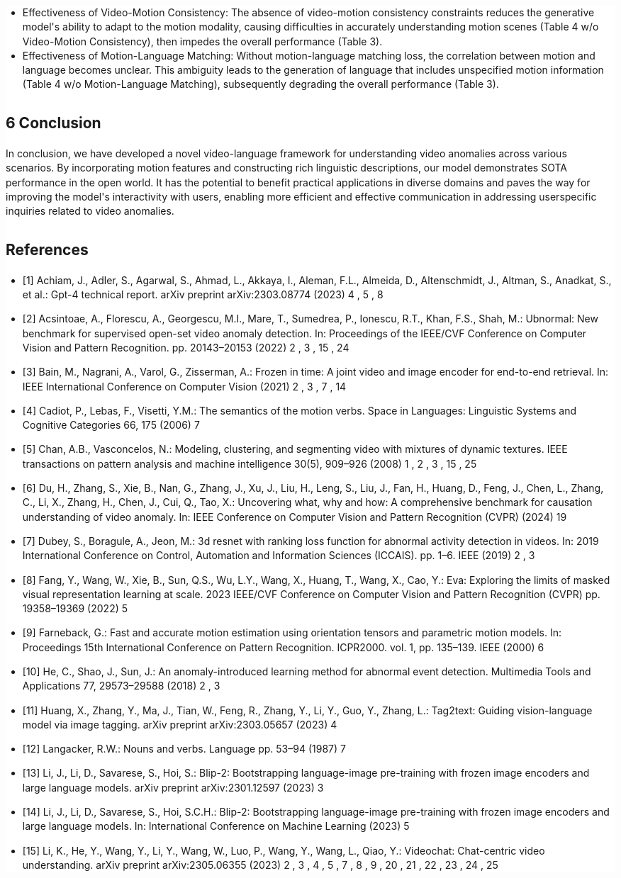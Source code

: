 - Effectiveness of Video-Motion Consistency: The absence of video-motion consistency constraints reduces the generative model's ability to adapt to the motion modality, causing difficulties in accurately understanding motion scenes (Table 4 w/o Video-Motion Consistency), then impedes the overall performance (Table 3).
- Effectiveness of Motion-Language Matching: Without motion-language matching loss, the correlation between motion and language becomes unclear. This ambiguity leads to the generation of language that includes unspecified motion information (Table 4 w/o Motion-Language Matching), subsequently degrading the overall performance (Table 3).

## 6 Conclusion

In conclusion, we have developed a novel video-language framework for understanding video anomalies across various scenarios. By incorporating motion features and constructing rich linguistic descriptions, our model demonstrates SOTA performance in the open world. It has the potential to benefit practical applications in diverse domains and paves the way for improving the model's interactivity with users, enabling more efficient and effective communication in addressing userspecific inquiries related to video anomalies.

## References

- [1] Achiam, J., Adler, S., Agarwal, S., Ahmad, L., Akkaya, I., Aleman, F.L., Almeida, D., Altenschmidt, J., Altman, S., Anadkat, S., et al.: Gpt-4 technical report. arXiv preprint arXiv:2303.08774 (2023) 4 , 5 , 8

- [2] Acsintoae, A., Florescu, A., Georgescu, M.I., Mare, T., Sumedrea, P., Ionescu, R.T., Khan, F.S., Shah, M.: Ubnormal: New benchmark for supervised open-set video anomaly detection. In: Proceedings of the IEEE/CVF Conference on Computer Vision and Pattern Recognition. pp. 20143–20153 (2022) 2 , 3 , 15 , 24
- [3] Bain, M., Nagrani, A., Varol, G., Zisserman, A.: Frozen in time: A joint video and image encoder for end-to-end retrieval. In: IEEE International Conference on Computer Vision (2021) 2 , 3 , 7 , 14
- [4] Cadiot, P., Lebas, F., Visetti, Y.M.: The semantics of the motion verbs. Space in Languages: Linguistic Systems and Cognitive Categories 66, 175 (2006) 7
- [5] Chan, A.B., Vasconcelos, N.: Modeling, clustering, and segmenting video with mixtures of dynamic textures. IEEE transactions on pattern analysis and machine intelligence 30(5), 909–926 (2008) 1 , 2 , 3 , 15 , 25
- [6] Du, H., Zhang, S., Xie, B., Nan, G., Zhang, J., Xu, J., Liu, H., Leng, S., Liu, J., Fan, H., Huang, D., Feng, J., Chen, L., Zhang, C., Li, X., Zhang, H., Chen, J., Cui, Q., Tao, X.: Uncovering what, why and how: A comprehensive benchmark for causation understanding of video anomaly. In: IEEE Conference on Computer Vision and Pattern Recognition (CVPR) (2024) 19
- [7] Dubey, S., Boragule, A., Jeon, M.: 3d resnet with ranking loss function for abnormal activity detection in videos. In: 2019 International Conference on Control, Automation and Information Sciences (ICCAIS). pp. 1–6. IEEE (2019) 2 , 3
- [8] Fang, Y., Wang, W., Xie, B., Sun, Q.S., Wu, L.Y., Wang, X., Huang, T., Wang, X., Cao, Y.: Eva: Exploring the limits of masked visual representation learning at scale. 2023 IEEE/CVF Conference on Computer Vision and Pattern Recognition (CVPR) pp. 19358–19369 (2022) 5
- [9] Farneback, G.: Fast and accurate motion estimation using orientation tensors and parametric motion models. In: Proceedings 15th International Conference on Pattern Recognition. ICPR2000. vol. 1, pp. 135–139. IEEE (2000) 6
- [10] He, C., Shao, J., Sun, J.: An anomaly-introduced learning method for abnormal event detection. Multimedia Tools and Applications 77, 29573–29588 (2018) 2 , 3
- [11] Huang, X., Zhang, Y., Ma, J., Tian, W., Feng, R., Zhang, Y., Li, Y., Guo, Y., Zhang, L.: Tag2text: Guiding vision-language model via image tagging. arXiv preprint arXiv:2303.05657 (2023) 4
- [12] Langacker, R.W.: Nouns and verbs. Language pp. 53–94 (1987) 7
- [13] Li, J., Li, D., Savarese, S., Hoi, S.: Blip-2: Bootstrapping language-image pre-training with frozen image encoders and large language models. arXiv preprint arXiv:2301.12597 (2023) 3
- [14] Li, J., Li, D., Savarese, S., Hoi, S.C.H.: Blip-2: Bootstrapping language-image pre-training with frozen image encoders and large language models. In: International Conference on Machine Learning (2023) 5
- [15] Li, K., He, Y., Wang, Y., Li, Y., Wang, W., Luo, P., Wang, Y., Wang, L., Qiao, Y.: Videochat: Chat-centric video understanding. arXiv preprint arXiv:2305.06355 (2023) 2 , 3 , 4 , 5 , 7 , 8 , 9 , 20 , 21 , 22 , 23 , 24 , 25